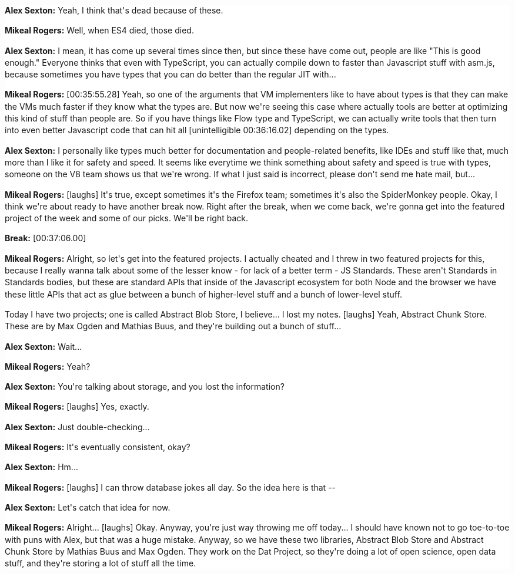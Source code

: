 **Alex Sexton:** Yeah, I think that's dead because of these.

**Mikeal Rogers:** Well, when ES4 died, those died.

**Alex Sexton:** I mean, it has come up several times since then, but since these have come out, people are like "This is good enough." Everyone thinks that even with TypeScript, you can actually compile down to faster than Javascript stuff with asm.js, because sometimes you have types that you can do better than the regular JIT with...

**Mikeal Rogers:** \[00:35:55.28\] Yeah, so one of the arguments that VM implementers like to have about types is that they can make the VMs much faster if they know what the types are. But now we're seeing this case where actually tools are better at optimizing this kind of stuff than people are. So if you have things like Flow type and TypeScript, we can actually write tools that then turn into even better Javascript code that can hit all \[unintelligible 00:36:16.02\] depending on the types.

**Alex Sexton:** I personally like types much better for documentation and people-related benefits, like IDEs and stuff like that, much more than I like it for safety and speed. It seems like everytime we think something about safety and speed is true with types, someone on the V8 team shows us that we're wrong. If what I just said is incorrect, please don't send me hate mail, but...

**Mikeal Rogers:** \[laughs\] It's true, except sometimes it's the Firefox team; sometimes it's also the SpiderMonkey people. Okay, I think we're about ready to have another break now. Right after the break, when we come back, we're gonna get into the featured project of the week and some of our picks. We'll be right back.

**Break:** \[00:37:06.00\]

**Mikeal Rogers:** Alright, so let's get into the featured projects. I actually cheated and I threw in two featured projects for this, because I really wanna talk about some of the lesser know - for lack of a better term - JS Standards. These aren't Standards in Standards bodies, but these are standard APIs that inside of the Javascript ecosystem for both Node and the browser we have these little APIs that act as glue between a bunch of higher-level stuff and a bunch of lower-level stuff.

Today I have two projects; one is called Abstract Blob Store, I believe... I lost my notes. \[laughs\] Yeah, Abstract Chunk Store. These are by Max Ogden and Mathias Buus, and they're building out a bunch of stuff...

**Alex Sexton:** Wait...

**Mikeal Rogers:** Yeah?

**Alex Sexton:** You're talking about storage, and you lost the information?

**Mikeal Rogers:** \[laughs\] Yes, exactly.

**Alex Sexton:** Just double-checking...

**Mikeal Rogers:** It's eventually consistent, okay?

**Alex Sexton:** Hm...

**Mikeal Rogers:** \[laughs\] I can throw database jokes all day. So the idea here is that --

**Alex Sexton:** Let's catch that idea for now.

**Mikeal Rogers:** Alright... \[laughs\] Okay. Anyway, you're just way throwing me off today... I should have known not to go toe-to-toe with puns with Alex, but that was a huge mistake. Anyway, so we have these two libraries, Abstract Blob Store and Abstract Chunk Store by Mathias Buus and Max Ogden. They work on the Dat Project, so they're doing a lot of open science, open data stuff, and they're storing a lot of stuff all the time.

